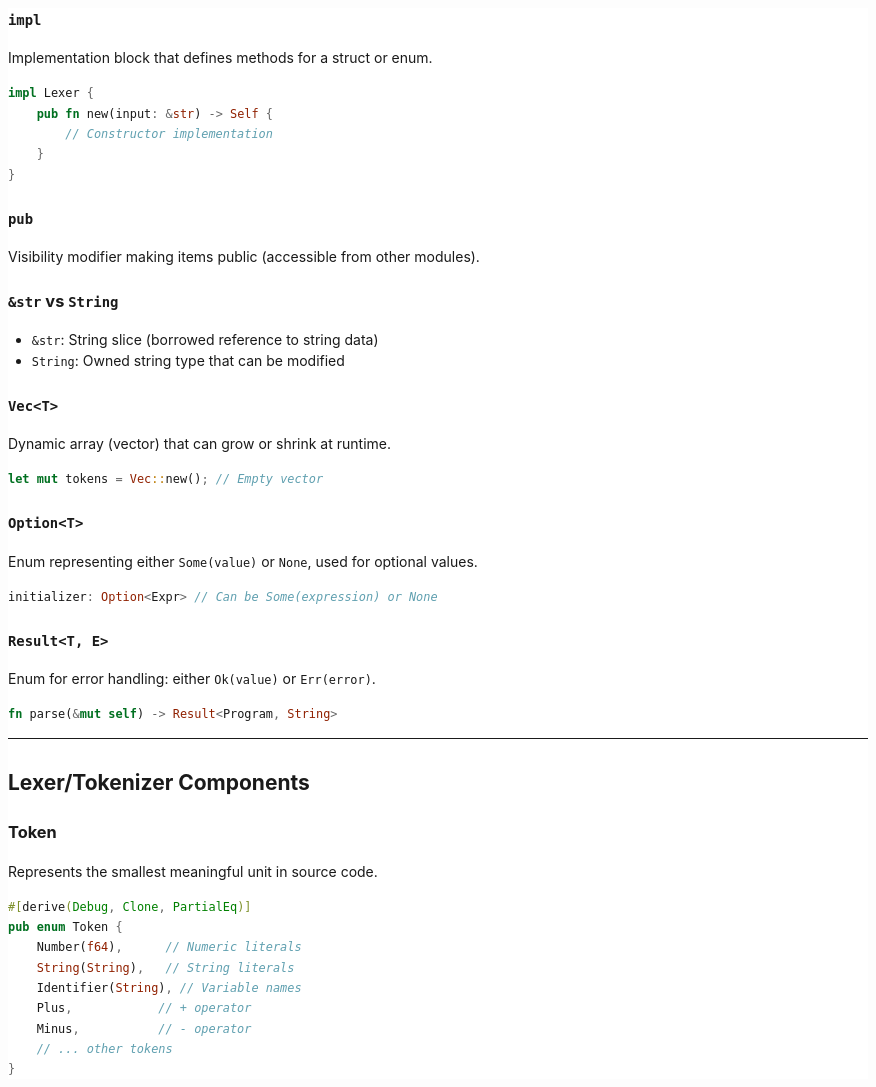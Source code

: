 ### `impl`
Implementation block that defines methods for a struct or enum.
```rust
impl Lexer {
    pub fn new(input: &str) -> Self {
        // Constructor implementation
    }
}
```

### `pub`
Visibility modifier making items public (accessible from other modules).

### `&str` vs `String`
- `&str`: String slice (borrowed reference to string data)
- `String`: Owned string type that can be modified

### `Vec<T>`
Dynamic array (vector) that can grow or shrink at runtime.
```rust
let mut tokens = Vec::new(); // Empty vector
```

### `Option<T>`
Enum representing either `Some(value)` or `None`, used for optional values.
```rust
initializer: Option<Expr> // Can be Some(expression) or None
```

### `Result<T, E>`
Enum for error handling: either `Ok(value)` or `Err(error)`.
```rust
fn parse(&mut self) -> Result<Program, String>
```

---

## Lexer/Tokenizer Components

### Token
Represents the smallest meaningful unit in source code.
```rust
#[derive(Debug, Clone, PartialEq)]
pub enum Token {
    Number(f64),      // Numeric literals
    String(String),   // String literals
    Identifier(String), // Variable names
    Plus,            // + operator
    Minus,           // - operator
    // ... other tokens
}
```
